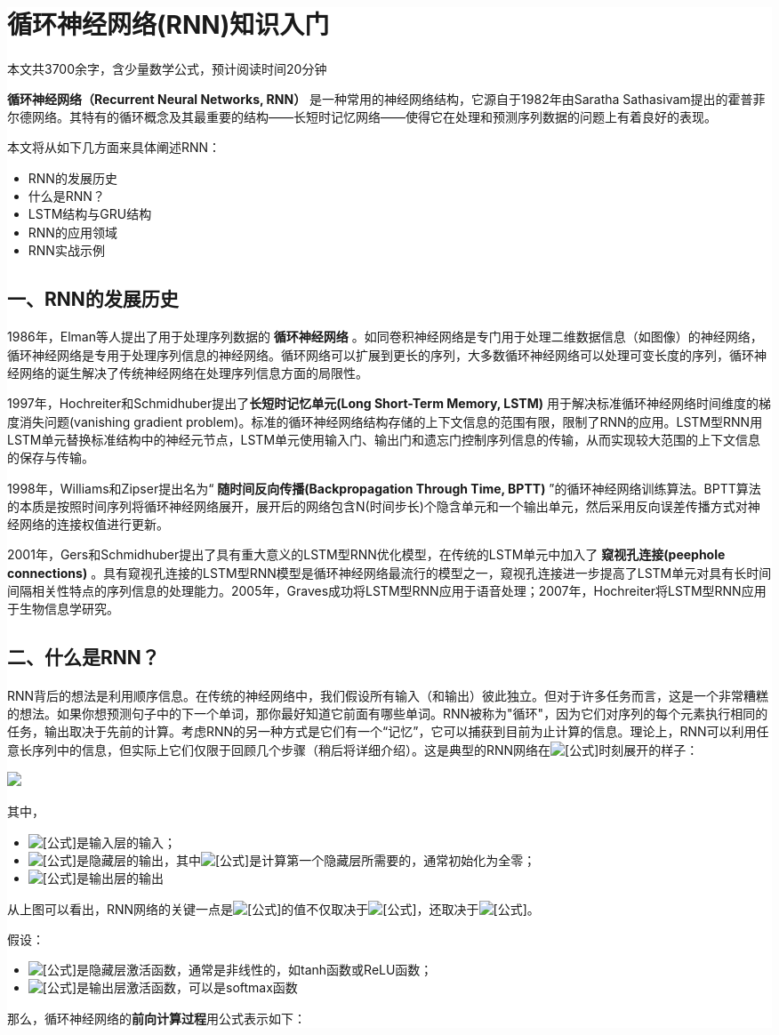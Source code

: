# 循环神经网络(RNN)知识入门

本文共3700余字，含少量数学公式，预计阅读时间20分钟

**循环神经网络（Recurrent Neural Networks, RNN）** 是一种常用的神经网络结构，它源自于1982年由Saratha Sathasivam提出的霍普菲尔德网络。其特有的循环概念及其最重要的结构——长短时记忆网络——使得它在处理和预测序列数据的问题上有着良好的表现。

本文将从如下几方面来具体阐述RNN：

* RNN的发展历史
* 什么是RNN？
* LSTM结构与GRU结构
* RNN的应用领域
* RNN实战示例

## **一、RNN的发展历史**

1986年，Elman等人提出了用于处理序列数据的 **循环神经网络** 。如同卷积神经网络是专门用于处理二维数据信息（如图像）的神经网络，循环神经网络是专用于处理序列信息的神经网络。循环网络可以扩展到更长的序列，大多数循环神经网络可以处理可变长度的序列，循环神经网络的诞生解决了传统神经网络在处理序列信息方面的局限性。

1997年，Hochreiter和Schmidhuber提出了**长短时记忆单元(Long Short-Term Memory, LSTM)** 用于解决标准循环神经网络时间维度的梯度消失问题(vanishing gradient problem)。标准的循环神经网络结构存储的上下文信息的范围有限，限制了RNN的应用。LSTM型RNN用LSTM单元替换标准结构中的神经元节点，LSTM单元使用输入门、输出门和遗忘门控制序列信息的传输，从而实现较大范围的上下文信息的保存与传输。

1998年，Williams和Zipser提出名为“ **随时间反向传播(Backpropagation Through Time, BPTT)** ”的循环神经网络训练算法。BPTT算法的本质是按照时间序列将循环神经网络展开，展开后的网络包含N(时间步长)个隐含单元和一个输出单元，然后采用反向误差传播方式对神经网络的连接权值进行更新。

2001年，Gers和Schmidhuber提出了具有重大意义的LSTM型RNN优化模型，在传统的LSTM单元中加入了 **窥视孔连接(peephole connections)** 。具有窥视孔连接的LSTM型RNN模型是循环神经网络最流行的模型之一，窥视孔连接进一步提高了LSTM单元对具有长时间间隔相关性特点的序列信息的处理能力。2005年，Graves成功将LSTM型RNN应用于语音处理；2007年，Hochreiter将LSTM型RNN应用于生物信息学研究。

## **二、什么是RNN？**

RNN背后的想法是利用顺序信息。在传统的神经网络中，我们假设所有输入（和输出）彼此独立。但对于许多任务而言，这是一个非常糟糕的想法。如果你想预测句子中的下一个单词，那你最好知道它前面有哪些单词。RNN被称为"循环"，因为它们对序列的每个元素执行相同的任务，输出取决于先前的计算。考虑RNN的另一种方式是它们有一个“记忆”，它可以捕获到目前为止计算的信息。理论上，RNN可以利用任意长序列中的信息，但实际上它们仅限于回顾几个步骤（稍后将详细介绍）。这是典型的RNN网络在![[公式]](https://www.zhihu.com/equation?tex=t)时刻展开的样子：

![](https://pic2.zhimg.com/80/v2-86996683dc2edbe2a2c8ef44013eb1a1_1440w.jpg)

其中，

* ![[公式]](https://www.zhihu.com/equation?tex=x_t)是输入层的输入；
* ![[公式]](https://www.zhihu.com/equation?tex=s_t)是隐藏层的输出，其中![[公式]](https://www.zhihu.com/equation?tex=s_0)是计算第一个隐藏层所需要的，通常初始化为全零；
* ![[公式]](https://www.zhihu.com/equation?tex=o_t)是输出层的输出

从上图可以看出，RNN网络的关键一点是![[公式]](https://www.zhihu.com/equation?tex=s_t)的值不仅取决于![[公式]](https://www.zhihu.com/equation?tex=x_t)，还取决于![[公式]](https://www.zhihu.com/equation?tex=s_%7Bt-1%7D)。

假设：

* ![[公式]](https://www.zhihu.com/equation?tex=f)是隐藏层激活函数，通常是非线性的，如tanh函数或ReLU函数；
* ![[公式]](https://www.zhihu.com/equation?tex=g)是输出层激活函数，可以是softmax函数

那么，循环神经网络的**前向计算过程**用公式表示如下：
